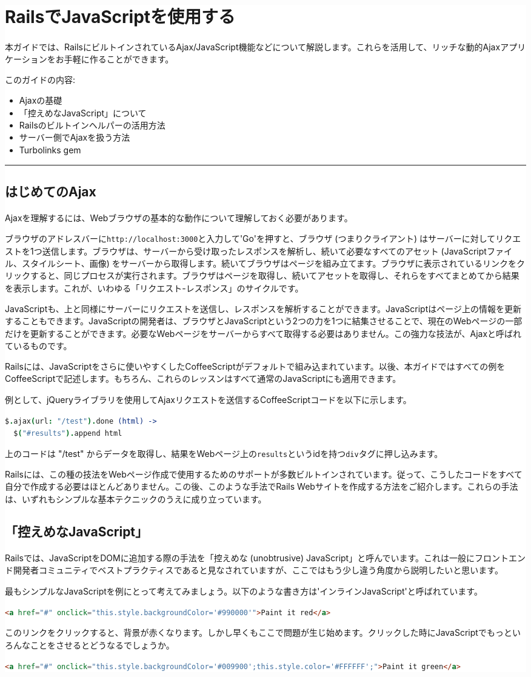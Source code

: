 ﻿
RailsでJavaScriptを使用する
================================

本ガイドでは、RailsにビルトインされているAjax/JavaScript機能などについて解説します。これらを活用して、リッチな動的Ajaxアプリケーションをお手軽に作ることができます。

このガイドの内容:

* Ajaxの基礎
* 「控えめなJavaScript」について
* Railsのビルトインヘルパーの活用方法
* サーバー側でAjaxを扱う方法
* Turbolinks gem

-------------------------------------------------------------------------------

はじめてのAjax
------------------------

Ajaxを理解するには、Webブラウザの基本的な動作について理解しておく必要があります。

ブラウザのアドレスバーに`http://localhost:3000`と入力して'Go'を押すと、ブラウザ (つまりクライアント) はサーバーに対してリクエストを1つ送信します。ブラウザは、サーバーから受け取ったレスポンスを解析し、続いて必要なすべてのアセット (JavaScriptファイル、スタイルシート、画像) をサーバーから取得します。続いてブラウザはページを組み立てます。ブラウザに表示されているリンクをクリックすると、同じプロセスが実行されます。ブラウザはページを取得し、続いてアセットを取得し、それらをすべてまとめてから結果を表示します。これが、いわゆる「リクエスト-レスポンス」のサイクルです。

JavaScriptも、上と同様にサーバーにリクエストを送信し、レスポンスを解析することができます。JavaScriptはページ上の情報を更新することもできます。JavaScriptの開発者は、ブラウザとJavaScriptという2つの力を1つに結集させることで、現在のWebページの一部だけを更新することができます。必要なWebページをサーバーからすべて取得する必要はありません。この強力な技法が、Ajaxと呼ばれているものです。

Railsには、JavaScriptをさらに使いやすくしたCoffeeScriptがデフォルトで組み込まれています。以後、本ガイドではすべての例をCoffeeScriptで記述します。もちろん、これらのレッスンはすべて通常のJavaScriptにも適用できます。

例として、jQueryライブラリを使用してAjaxリクエストを送信するCoffeeScriptコードを以下に示します。

```coffeescript
$.ajax(url: "/test").done (html) ->
  $("#results").append html
```

上のコードは "/test" からデータを取得し、結果をWebページ上の`results`というidを持つ`div`タグに押し込みます。

Railsには、この種の技法をWebページ作成で使用するためのサポートが多数ビルトインされています。従って、こうしたコードをすべて自分で作成する必要はほとんどありません。この後、このような手法でRails Webサイトを作成する方法をご紹介します。これらの手法は、いずれもシンプルな基本テクニックのうえに成り立っています。

「控えめなJavaScript」
-------------------------------------

Railsでは、JavaScriptをDOMに追加する際の手法を「控えめな (unobtrusive) JavaScript」と呼んでいます。これは一般にフロントエンド開発者コミュニティでベストプラクティスであると見なされていますが、ここではもう少し違う角度から説明したいと思います。

最もシンプルなJavaScriptを例にとって考えてみましょう。以下のような書き方は'インラインJavaScript'と呼ばれています。

```html
<a href="#" onclick="this.style.backgroundColor='#990000'">Paint it red</a>
```
このリンクをクリックすると、背景が赤くなります。しかし早くもここで問題が生じ始めます。クリックした時にJavaScriptでもっといろんなことをさせるとどうなるでしょうか。

```html
<a href="#" onclick="this.style.backgroundColor='#009900';this.style.color='#FFFFFF';">Paint it green</a>
```
